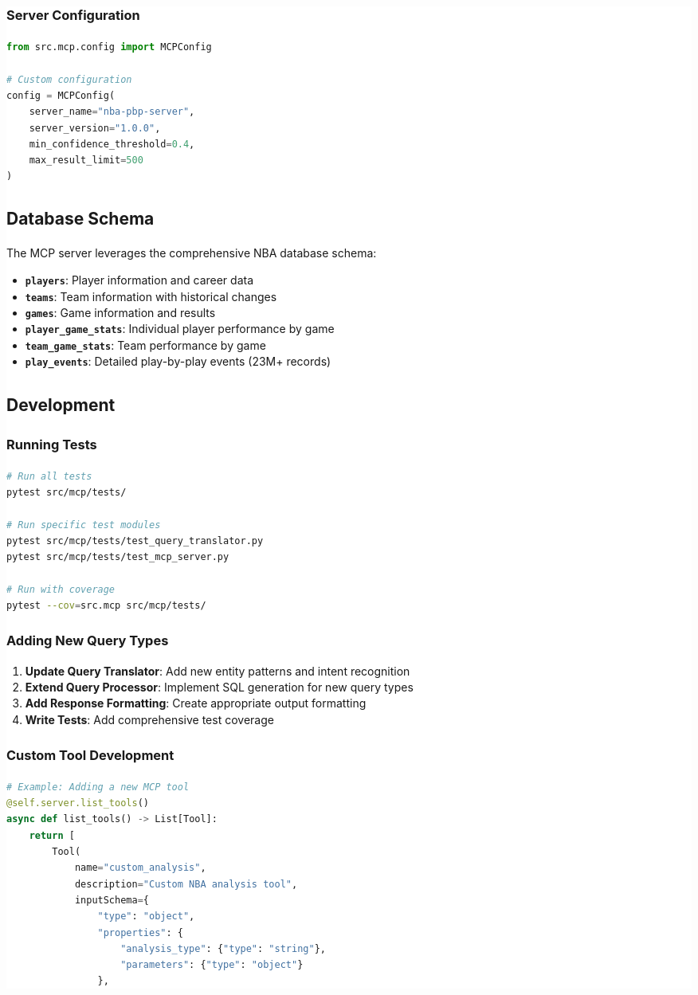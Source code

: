 ### Server Configuration

```python
from src.mcp.config import MCPConfig

# Custom configuration
config = MCPConfig(
    server_name="nba-pbp-server",
    server_version="1.0.0",
    min_confidence_threshold=0.4,
    max_result_limit=500
)
```

## Database Schema

The MCP server leverages the comprehensive NBA database schema:

- **`players`**: Player information and career data
- **`teams`**: Team information with historical changes
- **`games`**: Game information and results
- **`player_game_stats`**: Individual player performance by game
- **`team_game_stats`**: Team performance by game
- **`play_events`**: Detailed play-by-play events (23M+ records)

## Development

### Running Tests

```bash
# Run all tests
pytest src/mcp/tests/

# Run specific test modules
pytest src/mcp/tests/test_query_translator.py
pytest src/mcp/tests/test_mcp_server.py

# Run with coverage
pytest --cov=src.mcp src/mcp/tests/
```

### Adding New Query Types

1. **Update Query Translator**: Add new entity patterns and intent recognition
2. **Extend Query Processor**: Implement SQL generation for new query types
3. **Add Response Formatting**: Create appropriate output formatting
4. **Write Tests**: Add comprehensive test coverage

### Custom Tool Development

```python
# Example: Adding a new MCP tool
@self.server.list_tools()
async def list_tools() -> List[Tool]:
    return [
        Tool(
            name="custom_analysis",
            description="Custom NBA analysis tool",
            inputSchema={
                "type": "object",
                "properties": {
                    "analysis_type": {"type": "string"},
                    "parameters": {"type": "object"}
                },
```